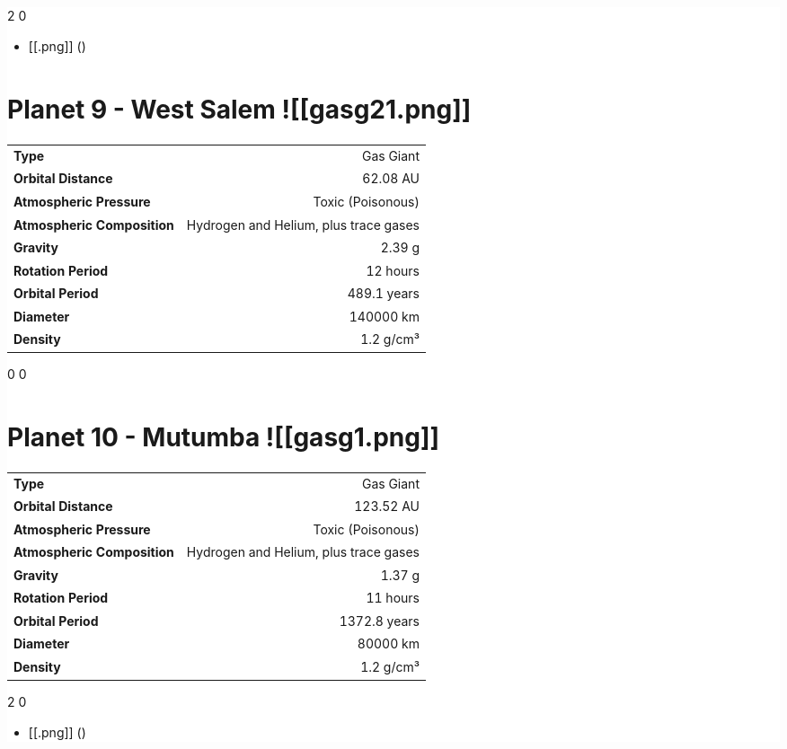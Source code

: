 

2
0

- [[.png]]  ()

# Planet 9 - West Salem ![[gasg21.png]]
|                             |                           |
| --------------------------- | -------------------------:|
| **Type**                    |             Gas Giant |
| **Orbital Distance**        |   62.08 AU |
| **Atmospheric Pressure**    |       Toxic (Poisonous) |
| **Atmospheric Composition** |      Hydrogen and Helium, plus trace gases |
| **Gravity**                 |        2.39 g |
| **Rotation Period**         |  12 hours |
| **Orbital Period** | 489.1 years |
| **Diameter**                |      140000 km | 
| **Density**                 |    1.2 g/cm³ |



0
0



# Planet 10 - Mutumba ![[gasg1.png]]
|                             |                           |
| --------------------------- | -------------------------:|
| **Type**                    |             Gas Giant |
| **Orbital Distance**        |   123.52 AU |
| **Atmospheric Pressure**    |       Toxic (Poisonous) |
| **Atmospheric Composition** |      Hydrogen and Helium, plus trace gases |
| **Gravity**                 |        1.37 g |
| **Rotation Period**         |  11 hours |
| **Orbital Period** | 1372.8 years |
| **Diameter**                |      80000 km | 
| **Density**                 |    1.2 g/cm³ |



2
0

- [[.png]]  ()

